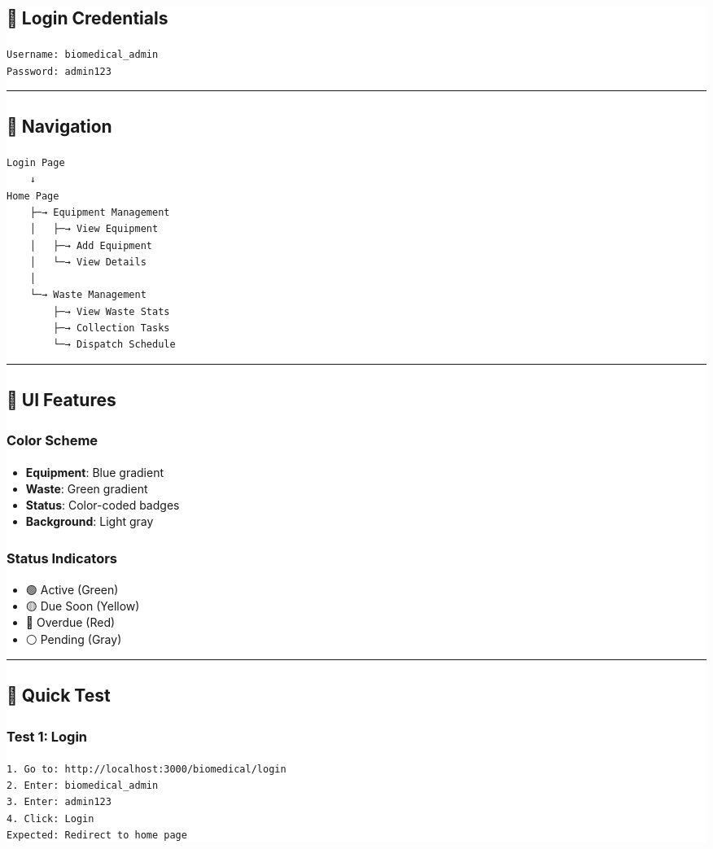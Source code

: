 ## 🔑 Login Credentials

```
Username: biomedical_admin
Password: admin123
```

---

## 📱 Navigation

```
Login Page
    ↓
Home Page
    ├─→ Equipment Management
    │   ├─→ View Equipment
    │   ├─→ Add Equipment
    │   └─→ View Details
    │
    └─→ Waste Management
        ├─→ View Waste Stats
        ├─→ Collection Tasks
        └─→ Dispatch Schedule
```

---

## 🎨 UI Features

### Color Scheme
- **Equipment**: Blue gradient
- **Waste**: Green gradient
- **Status**: Color-coded badges
- **Background**: Light gray

### Status Indicators
- 🟢 Active (Green)
- 🟡 Due Soon (Yellow)
- 🔴 Overdue (Red)
- ⚪ Pending (Gray)

---

## 🧪 Quick Test

### Test 1: Login
```
1. Go to: http://localhost:3000/biomedical/login
2. Enter: biomedical_admin
3. Enter: admin123
4. Click: Login
Expected: Redirect to home page
```
